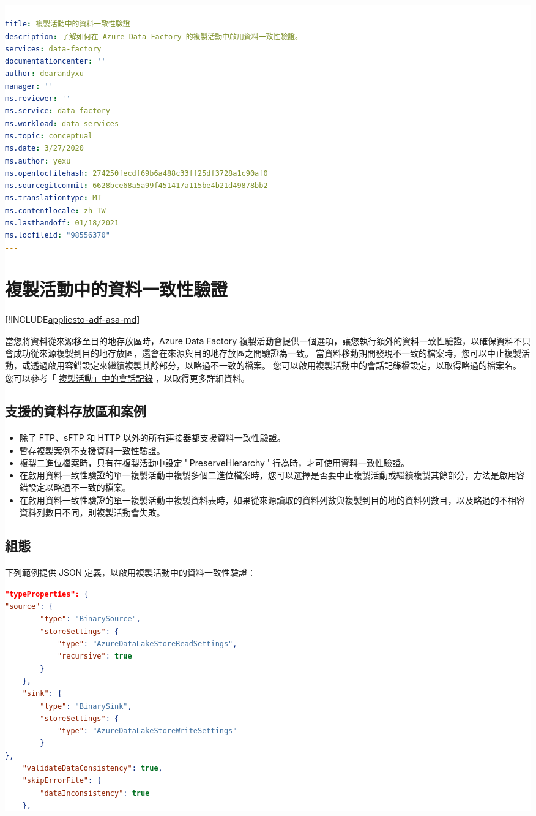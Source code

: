 ```yaml
---
title: 複製活動中的資料一致性驗證
description: 了解如何在 Azure Data Factory 的複製活動中啟用資料一致性驗證。
services: data-factory
documentationcenter: ''
author: dearandyxu
manager: ''
ms.reviewer: ''
ms.service: data-factory
ms.workload: data-services
ms.topic: conceptual
ms.date: 3/27/2020
ms.author: yexu
ms.openlocfilehash: 274250fecdf69b6a488c33ff25df3728a1c90af0
ms.sourcegitcommit: 6628bce68a5a99f451417a115be4b21d49878bb2
ms.translationtype: MT
ms.contentlocale: zh-TW
ms.lasthandoff: 01/18/2021
ms.locfileid: "98556370"
---
```

#  <a name="data-consistency-verification-in-copy-activity"></a>複製活動中的資料一致性驗證

[!INCLUDE[appliesto-adf-asa-md](includes/appliesto-adf-asa-md.md)]

當您將資料從來源移至目的地存放區時，Azure Data Factory 複製活動會提供一個選項，讓您執行額外的資料一致性驗證，以確保資料不只會成功從來源複製到目的地存放區，還會在來源與目的地存放區之間驗證為一致。 當資料移動期間發現不一致的檔案時，您可以中止複製活動，或透過啟用容錯設定來繼續複製其餘部分，以略過不一致的檔案。 您可以啟用複製活動中的會話記錄檔設定，以取得略過的檔案名。 您可以參考「 [複製活動」中的會話記錄](copy-activity-log.md) ，以取得更多詳細資料。

## <a name="supported-data-stores-and-scenarios"></a>支援的資料存放區和案例

-   除了 FTP、sFTP 和 HTTP 以外的所有連接器都支援資料一致性驗證。 
-   暫存複製案例不支援資料一致性驗證。
-   複製二進位檔案時，只有在複製活動中設定 ' PreserveHierarchy ' 行為時，才可使用資料一致性驗證。
-   在啟用資料一致性驗證的單一複製活動中複製多個二進位檔案時，您可以選擇是否要中止複製活動或繼續複製其餘部分，方法是啟用容錯設定以略過不一致的檔案。 
-   在啟用資料一致性驗證的單一複製活動中複製資料表時，如果從來源讀取的資料列數與複製到目的地的資料列數目，以及略過的不相容資料列數目不同，則複製活動會失敗。


## <a name="configuration"></a>組態
下列範例提供 JSON 定義，以啟用複製活動中的資料一致性驗證： 

```json
"typeProperties": { 
"source": { 
        "type": "BinarySource", 
        "storeSettings": { 
            "type": "AzureDataLakeStoreReadSettings", 
            "recursive": true 
        } 
    }, 
    "sink": { 
        "type": "BinarySink", 
        "storeSettings": { 
            "type": "AzureDataLakeStoreWriteSettings" 
        } 
}, 
    "validateDataConsistency": true, 
    "skipErrorFile": { 
        "dataInconsistency": true 
    }, 
```